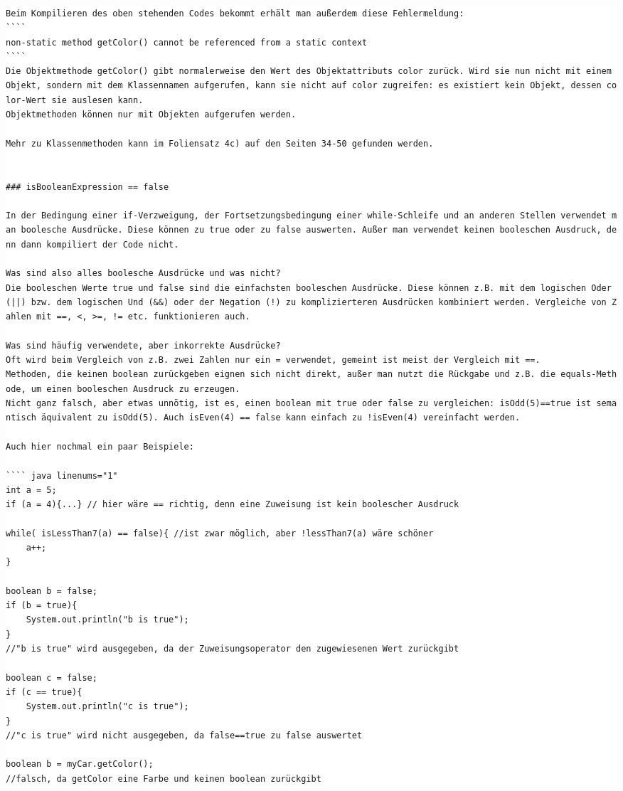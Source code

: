     Beim Kompilieren des oben stehenden Codes bekommt erhält man außerdem diese Fehlermeldung:
    ````
    non-static method getColor() cannot be referenced from a static context
    ````
    Die Objektmethode getColor() gibt normalerweise den Wert des Objektattributs color zurück. Wird sie nun nicht mit einem Objekt, sondern mit dem Klassennamen aufgerufen, kann sie nicht auf color zugreifen: es existiert kein Objekt, dessen color-Wert sie auslesen kann.  
    Objektmethoden können nur mit Objekten aufgerufen werden.

    Mehr zu Klassenmethoden kann im Foliensatz 4c) auf den Seiten 34-50 gefunden werden.
    

    ### isBooleanExpression == false

    In der Bedingung einer if-Verzweigung, der Fortsetzungsbedingung einer while-Schleife und an anderen Stellen verwendet man boolesche Ausdrücke. Diese können zu true oder zu false auswerten. Außer man verwendet keinen booleschen Ausdruck, denn dann kompiliert der Code nicht.

    Was sind also alles boolesche Ausdrücke und was nicht?  
    Die booleschen Werte true und false sind die einfachsten booleschen Ausdrücke. Diese können z.B. mit dem logischen Oder (||) bzw. dem logischen Und (&&) oder der Negation (!) zu komplizierteren Ausdrücken kombiniert werden. Vergleiche von Zahlen mit ==, <, >=, != etc. funktionieren auch. 

    Was sind häufig verwendete, aber inkorrekte Ausdrücke?  
    Oft wird beim Vergleich von z.B. zwei Zahlen nur ein = verwendet, gemeint ist meist der Vergleich mit ==.  
    Methoden, die keinen boolean zurückgeben eignen sich nicht direkt, außer man nutzt die Rückgabe und z.B. die equals-Methode, um einen booleschen Ausdruck zu erzeugen.   
    Nicht ganz falsch, aber etwas unnötig, ist es, einen boolean mit true oder false zu vergleichen: isOdd(5)==true ist semantisch äquivalent zu isOdd(5). Auch isEven(4) == false kann einfach zu !isEven(4) vereinfacht werden.

    Auch hier nochmal ein paar Beispiele:

    ```` java linenums="1"
    int a = 5;
    if (a = 4){...} // hier wäre == richtig, denn eine Zuweisung ist kein boolescher Ausdruck

    while( isLessThan7(a) == false){ //ist zwar möglich, aber !lessThan7(a) wäre schöner
        a++;
    }

    boolean b = false;
    if (b = true){
        System.out.println("b is true"); 
    }
    //"b is true" wird ausgegeben, da der Zuweisungsoperator den zugewiesenen Wert zurückgibt

    boolean c = false;
    if (c == true){
        System.out.println("c is true"); 
    }
    //"c is true" wird nicht ausgegeben, da false==true zu false auswertet

    boolean b = myCar.getColor(); 
    //falsch, da getColor eine Farbe und keinen boolean zurückgibt
